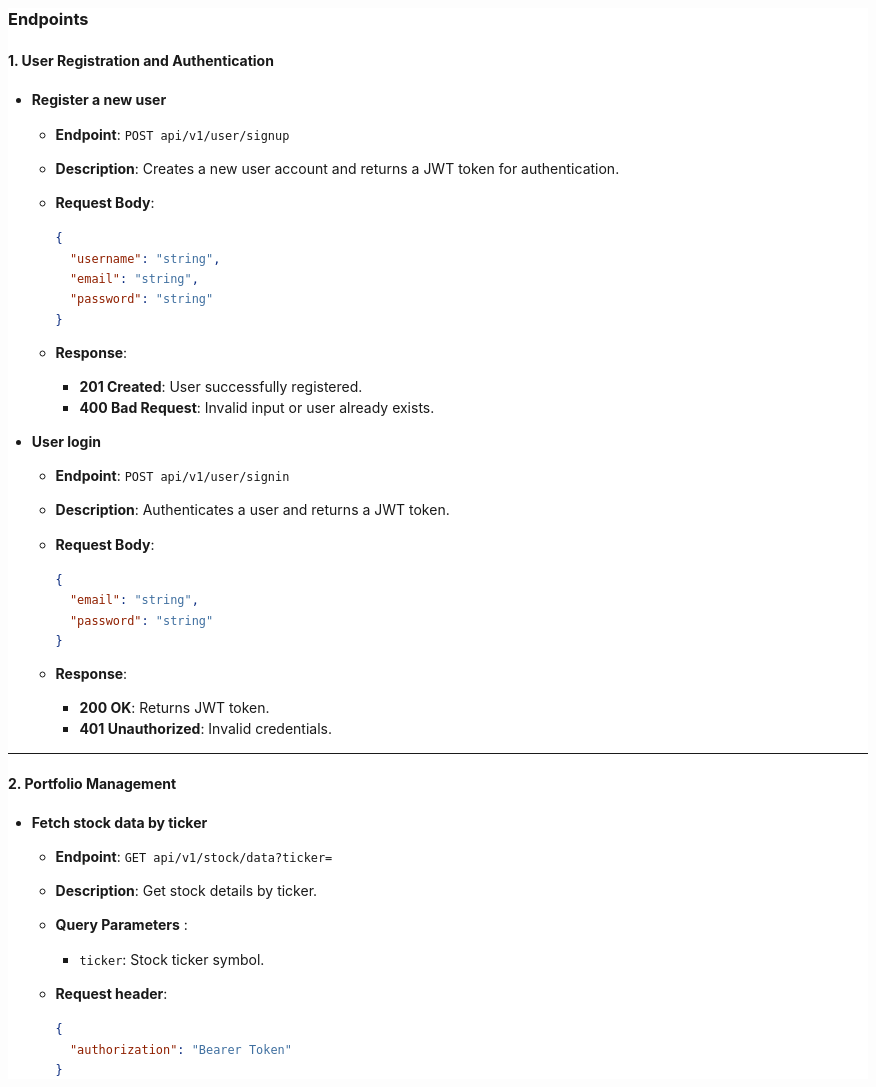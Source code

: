 ### Endpoints

#### 1. User Registration and Authentication

- **Register a new user**

  - **Endpoint**: `POST api/v1/user/signup`
  - **Description**: Creates a new user account and returns a JWT token for authentication.
  - **Request Body**:

    ```json
    {
      "username": "string",
      "email": "string",
      "password": "string"
    }
    ```

  - **Response**:
    - **201 Created**: User successfully registered.
    - **400 Bad Request**: Invalid input or user already exists.

- **User login**

  - **Endpoint**: `POST api/v1/user/signin`
  - **Description**: Authenticates a user and returns a JWT token.
  - **Request Body**:

    ```json
    {
      "email": "string",
      "password": "string"
    }
    ```

  - **Response**:
    - **200 OK**: Returns JWT token.
    - **401 Unauthorized**: Invalid credentials.

---

#### 2. Portfolio Management

- **Fetch stock data by ticker**

  - **Endpoint**: `GET api/v1/stock/data?ticker=`
  - **Description**: Get stock details by ticker.
  - **Query Parameters** :
    - `ticker`: Stock ticker symbol.
  - **Request header**:

    ```json
    {
      "authorization": "Bearer Token"
    }
    ```
